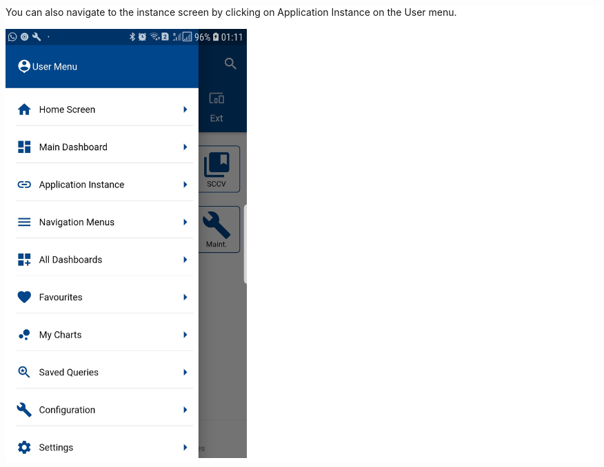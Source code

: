 You can also navigate to the instance screen by clicking on Application Instance on the User menu.

<img src="/images/ScreenShots/basic/Screenshot_20201102-011158.jpg" width="350"/>
